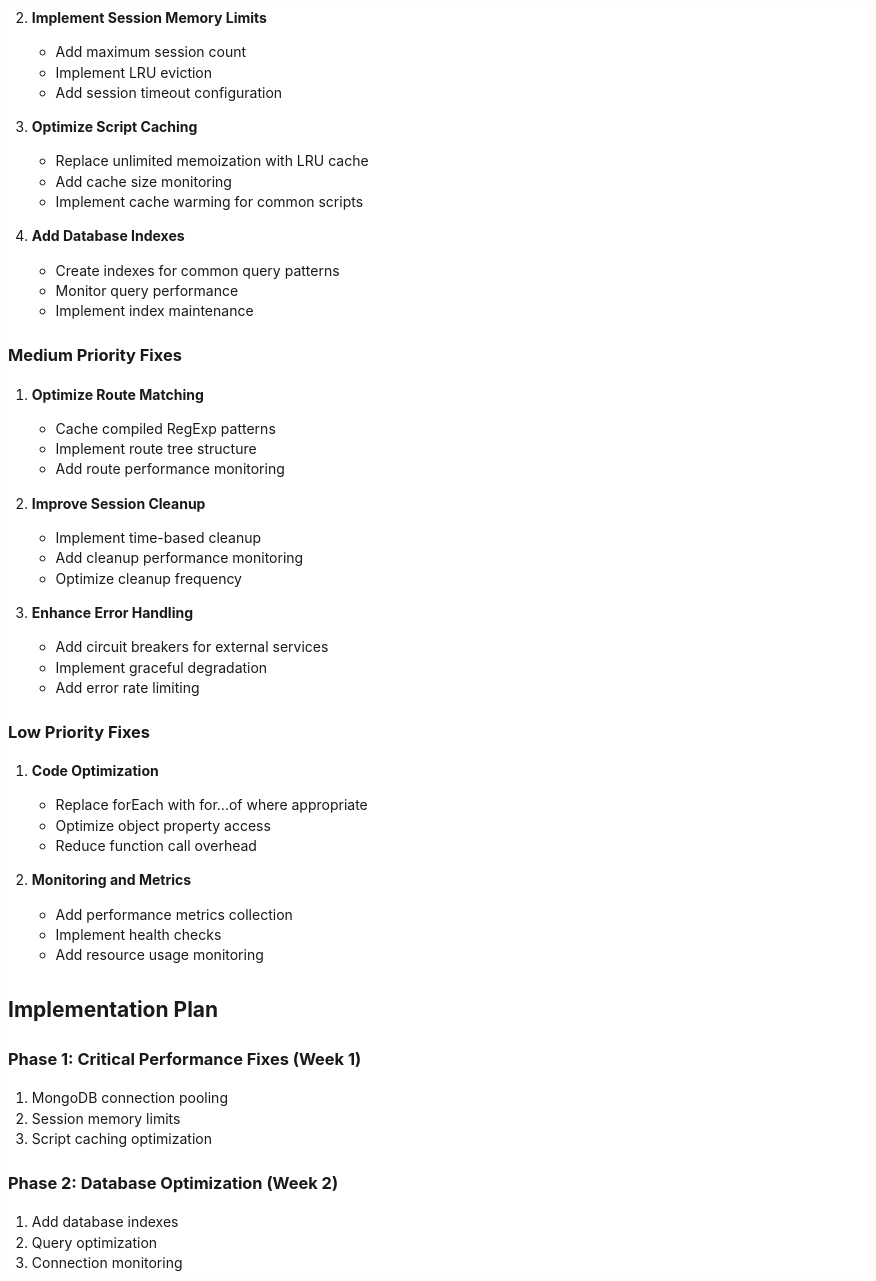 2. **Implement Session Memory Limits**
   - Add maximum session count
   - Implement LRU eviction
   - Add session timeout configuration

3. **Optimize Script Caching**
   - Replace unlimited memoization with LRU cache
   - Add cache size monitoring
   - Implement cache warming for common scripts

4. **Add Database Indexes**
   - Create indexes for common query patterns
   - Monitor query performance
   - Implement index maintenance

### Medium Priority Fixes

1. **Optimize Route Matching**
   - Cache compiled RegExp patterns
   - Implement route tree structure
   - Add route performance monitoring

2. **Improve Session Cleanup**
   - Implement time-based cleanup
   - Add cleanup performance monitoring
   - Optimize cleanup frequency

3. **Enhance Error Handling**
   - Add circuit breakers for external services
   - Implement graceful degradation
   - Add error rate limiting

### Low Priority Fixes

1. **Code Optimization**
   - Replace forEach with for...of where appropriate
   - Optimize object property access
   - Reduce function call overhead

2. **Monitoring and Metrics**
   - Add performance metrics collection
   - Implement health checks
   - Add resource usage monitoring

## Implementation Plan

### Phase 1: Critical Performance Fixes (Week 1)
1. MongoDB connection pooling
2. Session memory limits
3. Script caching optimization

### Phase 2: Database Optimization (Week 2)
1. Add database indexes
2. Query optimization
3. Connection monitoring
